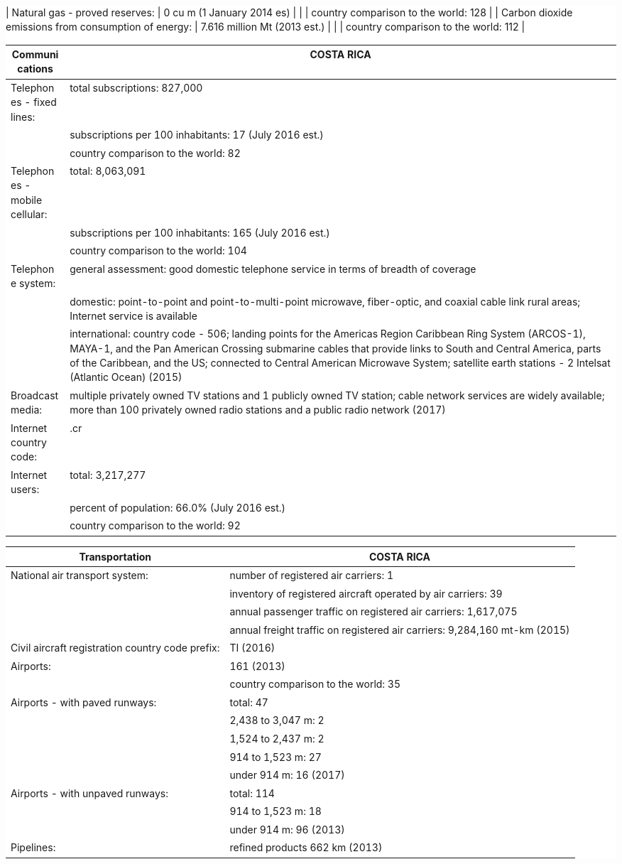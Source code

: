 | Natural gas - proved reserves: | 0 cu m (1 January 2014 es) |
| | country comparison to the world: 128 |
| Carbon dioxide emissions from consumption of energy: | 7.616 million Mt (2013 est.) |
| | country comparison to the world: 112 |

| Communications | COSTA RICA |
| --- | --- |
| Telephones - fixed lines: | total subscriptions: 827,000 |
| | subscriptions per 100 inhabitants: 17 (July 2016 est.) |
| | country comparison to the world: 82 |
| Telephones - mobile cellular: | total: 8,063,091 |
| | subscriptions per 100 inhabitants: 165 (July 2016 est.) |
| | country comparison to the world: 104 |
| Telephone system: | general assessment: good domestic telephone service in terms of breadth of coverage |
| | domestic: point-to-point and point-to-multi-point microwave, fiber-optic, and coaxial cable link rural areas; Internet service is available |
| | international: country code - 506; landing points for the Americas Region Caribbean Ring System (ARCOS-1), MAYA-1, and the Pan American Crossing submarine cables that provide links to South and Central America, parts of the Caribbean, and the US; connected to Central American Microwave System; satellite earth stations - 2 Intelsat (Atlantic Ocean) (2015) |
| Broadcast media: | multiple privately owned TV stations and 1 publicly owned TV station; cable network services are widely available; more than 100 privately owned radio stations and a public radio network (2017) |
| Internet country code: | .cr |
| Internet users: | total: 3,217,277 |
| | percent of population: 66.0% (July 2016 est.) |
| | country comparison to the world: 92 |

| Transportation | COSTA RICA |
| --- | --- |
| National air transport system: | number of registered air carriers: 1 |
| | inventory of registered aircraft operated by air carriers: 39 |
| | annual passenger traffic on registered air carriers: 1,617,075 |
| | annual freight traffic on registered air carriers: 9,284,160 mt-km (2015) |
| Civil aircraft registration country code prefix: | TI (2016) |
| Airports: | 161 (2013) |
| | country comparison to the world: 35 |
| Airports - with paved runways: | total: 47 |
| | 2,438 to 3,047 m: 2 |
| | 1,524 to 2,437 m: 2 |
| | 914 to 1,523 m: 27 |
| | under 914 m: 16 (2017) |
| Airports - with unpaved runways: | total: 114 |
| | 914 to 1,523 m: 18 |
| | under 914 m: 96 (2013) |
| Pipelines: | refined products 662 km (2013) |